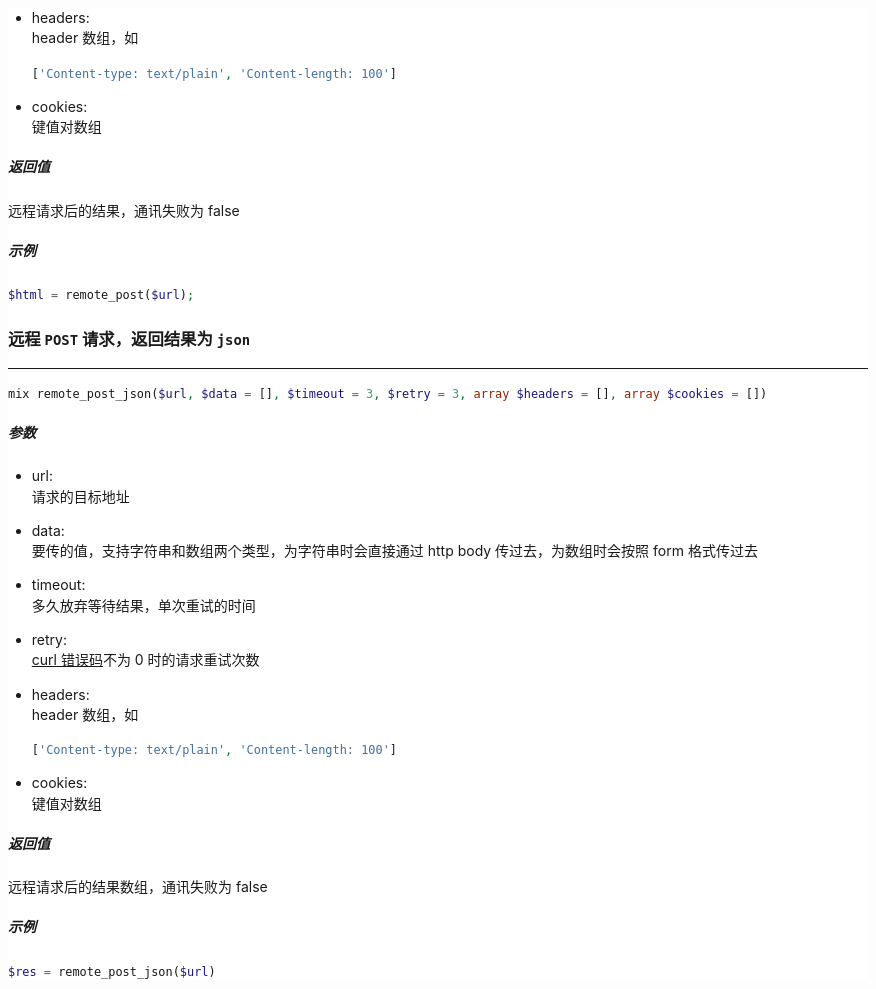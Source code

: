 - headers:  
    header 数组，如
    ```php
    ['Content-type: text/plain', 'Content-length: 100']
    ```

- cookies:  
    键值对数组

##### 返回值
远程请求后的结果，通讯失败为 false

##### 示例
```php
$html = remote_post($url);
```











### 远程 `POST` 请求，返回结果为 `json`
----
```php
mix remote_post_json($url, $data = [], $timeout = 3, $retry = 3, array $headers = [], array $cookies = [])
```
##### 参数
- url:  
    请求的目标地址

- data:  
    要传的值，支持字符串和数组两个类型，为字符串时会直接通过 http body 传过去，为数组时会按照 form 格式传过去

- timeout:  
    多久放弃等待结果，单次重试的时间

- retry:  
    [curl 错误码](https://curl.haxx.se/libcurl/c/libcurl-errors.html)不为 0 时的请求重试次数

- headers:  
    header 数组，如
    ```php
    ['Content-type: text/plain', 'Content-length: 100']
    ```

- cookies:  
    键值对数组

##### 返回值
远程请求后的结果数组，通讯失败为 false

##### 示例
```php
$res = remote_post_json($url)
```
